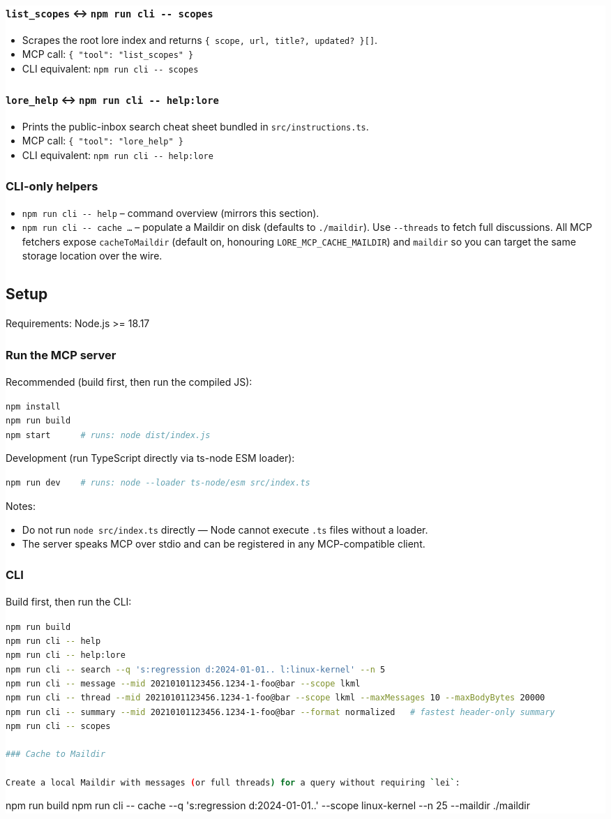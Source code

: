 ### `list_scopes` ↔ `npm run cli -- scopes`
- Scrapes the root lore index and returns `{ scope, url, title?, updated? }[]`.
- MCP call: `{ "tool": "list_scopes" }`
- CLI equivalent: `npm run cli -- scopes`

### `lore_help` ↔ `npm run cli -- help:lore`
- Prints the public-inbox search cheat sheet bundled in `src/instructions.ts`.
- MCP call: `{ "tool": "lore_help" }`
- CLI equivalent: `npm run cli -- help:lore`

### CLI-only helpers
- `npm run cli -- help` – command overview (mirrors this section).
- `npm run cli -- cache …` – populate a Maildir on disk (defaults to `./maildir`). Use `--threads` to fetch full discussions. All MCP fetchers expose `cacheToMaildir` (default on, honouring `LORE_MCP_CACHE_MAILDIR`) and `maildir` so you can target the same storage location over the wire.

## Setup

Requirements: Node.js >= 18.17

### Run the MCP server

Recommended (build first, then run the compiled JS):

```bash
npm install
npm run build
npm start      # runs: node dist/index.js
```

Development (run TypeScript directly via ts-node ESM loader):

```bash
npm run dev    # runs: node --loader ts-node/esm src/index.ts
```

Notes:
- Do not run `node src/index.ts` directly — Node cannot execute `.ts` files without a loader.
- The server speaks MCP over stdio and can be registered in any MCP-compatible client.

### CLI

Build first, then run the CLI:

```bash
npm run build
npm run cli -- help
npm run cli -- help:lore
npm run cli -- search --q 's:regression d:2024-01-01.. l:linux-kernel' --n 5
npm run cli -- message --mid 20210101123456.1234-1-foo@bar --scope lkml
npm run cli -- thread --mid 20210101123456.1234-1-foo@bar --scope lkml --maxMessages 10 --maxBodyBytes 20000
npm run cli -- summary --mid 20210101123456.1234-1-foo@bar --format normalized   # fastest header-only summary
npm run cli -- scopes

### Cache to Maildir

Create a local Maildir with messages (or full threads) for a query without requiring `lei`:

```
npm run build
npm run cli -- cache --q 's:regression d:2024-01-01..' --scope linux-kernel --n 25 --maildir ./maildir